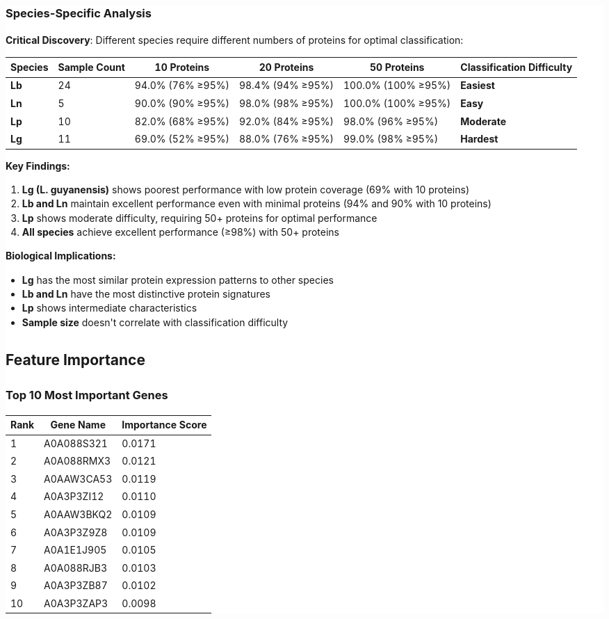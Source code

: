 ### Species-Specific Analysis

**Critical Discovery**: Different species require different numbers of proteins for optimal classification:

| Species | Sample Count | 10 Proteins | 20 Proteins | 50 Proteins | Classification Difficulty |
|---------|--------------|-------------|-------------|-------------|---------------------------|
| **Lb** | 24 | 94.0% (76% ≥95%) | 98.4% (94% ≥95%) | 100.0% (100% ≥95%) | **Easiest** |
| **Ln** | 5 | 90.0% (90% ≥95%) | 98.0% (98% ≥95%) | 100.0% (100% ≥95%) | **Easy** |
| **Lp** | 10 | 82.0% (68% ≥95%) | 92.0% (84% ≥95%) | 98.0% (96% ≥95%) | **Moderate** |
| **Lg** | 11 | 69.0% (52% ≥95%) | 88.0% (76% ≥95%) | 99.0% (98% ≥95%) | **Hardest** |

**Key Findings:**
1. **Lg (L. guyanensis)** shows poorest performance with low protein coverage (69% with 10 proteins)
2. **Lb and Ln** maintain excellent performance even with minimal proteins (94% and 90% with 10 proteins)
3. **Lp** shows moderate difficulty, requiring 50+ proteins for optimal performance
4. **All species** achieve excellent performance (≥98%) with 50+ proteins

**Biological Implications:**
- **Lg** has the most similar protein expression patterns to other species
- **Lb and Ln** have the most distinctive protein signatures
- **Lp** shows intermediate characteristics
- **Sample size** doesn't correlate with classification difficulty

## Feature Importance

### Top 10 Most Important Genes

| Rank | Gene Name | Importance Score |
|------|-----------|------------------|
| 1 | A0A088S321 | 0.0171 |
| 2 | A0A088RMX3 | 0.0121 |
| 3 | A0AAW3CA53 | 0.0119 |
| 4 | A0A3P3ZI12 | 0.0110 |
| 5 | A0AAW3BKQ2 | 0.0109 |
| 6 | A0A3P3Z9Z8 | 0.0109 |
| 7 | A0A1E1J905 | 0.0105 |
| 8 | A0A088RJB3 | 0.0103 |
| 9 | A0A3P3ZB87 | 0.0102 |
| 10 | A0A3P3ZAP3 | 0.0098 |
